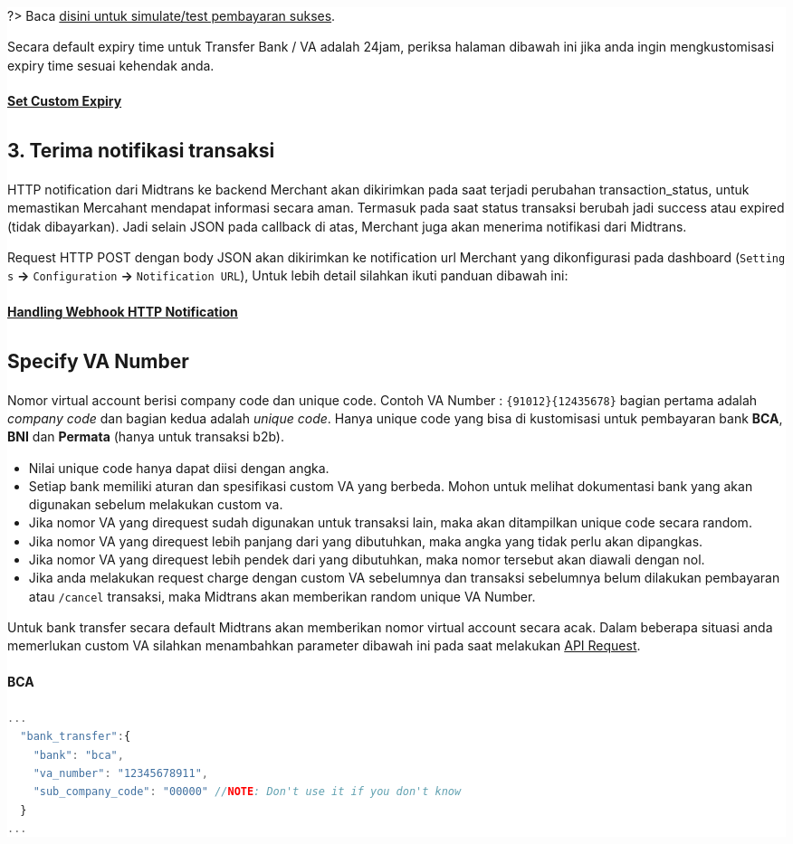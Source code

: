 ?> Baca [disini untuk simulate/test pembayaran sukses](/id/technical-reference/sandbox-test.md#bank-transfer).

Secara default expiry time untuk Transfer Bank / VA adalah 24jam, periksa halaman dibawah ini jika anda ingin mengkustomisasi expiry time sesuai kehendak anda.

<div class="my-card">

#### [Set Custom Expiry](/id/core-api/advanced-features.md?id=)
</div>

## 3. Terima notifikasi transaksi
HTTP notification dari Midtrans ke backend Merchant akan dikirimkan pada saat terjadi perubahan transaction_status, untuk memastikan Mercahant mendapat informasi secara aman. Termasuk pada saat status transaksi berubah jadi success atau expired (tidak dibayarkan). Jadi selain JSON pada callback di atas, Merchant juga akan menerima notifikasi dari Midtrans.
      
Request HTTP POST dengan body JSON akan dikirimkan ke notification url Merchant yang dikonfigurasi pada dashboard (`Settings` **->** `Configuration` **->** `Notification URL`), Untuk lebih detail silahkan ikuti panduan dibawah ini:

<div class="my-card">

#### [Handling Webhook HTTP Notification](/id/)
</div>

## Specify VA Number
Nomor virtual account berisi company code dan unique code. Contoh VA Number : `{91012}{12435678}` bagian pertama adalah *company code* dan bagian kedua adalah *unique code*. Hanya unique code yang bisa di kustomisasi untuk pembayaran bank **BCA**, **BNI** dan **Permata** (hanya untuk transaksi b2b).

* Nilai unique code hanya dapat diisi dengan angka.
* Setiap bank memiliki aturan dan spesifikasi custom VA yang berbeda. Mohon untuk melihat dokumentasi bank yang akan digunakan sebelum melakukan custom va.
* Jika nomor VA yang direquest sudah digunakan untuk transaksi lain, maka akan ditampilkan unique code secara random.
* Jika nomor VA yang direquest lebih panjang dari yang dibutuhkan, maka angka yang tidak perlu akan dipangkas.
* Jika nomor VA yang direquest lebih pendek dari yang dibutuhkan, maka nomor tersebut akan diawali dengan nol.
* Jika anda melakukan request charge dengan custom VA sebelumnya dan transaksi sebelumnya belum dilakukan pembayaran atau `/cancel` transaksi, maka Midtrans akan memberikan random unique VA Number.

Untuk bank transfer secara default Midtrans akan memberikan nomor virtual account secara acak. Dalam beberapa situasi anda memerlukan custom VA silahkan menambahkan parameter dibawah ini pada saat melakukan [API Request](/id/core-api/bank-transfer.md?id=charge-api-request).


#### **BCA**
```javascript
...
  "bank_transfer":{
    "bank": "bca",
    "va_number": "12345678911",
    "sub_company_code": "00000" //NOTE: Don't use it if you don't know
  }
...
```
